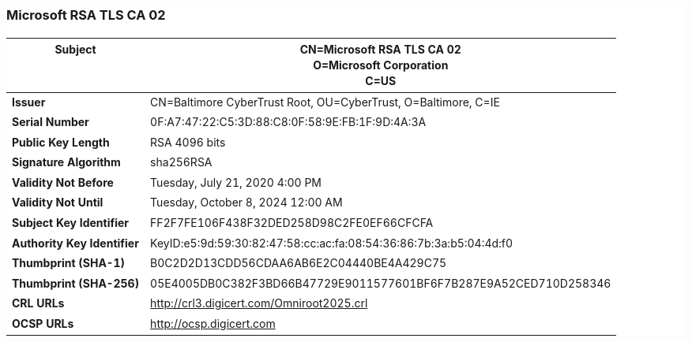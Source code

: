 ### **Microsoft RSA TLS CA 02**

| **Subject** | CN=Microsoft RSA TLS CA 02<br>O=Microsoft Corporation<br>C=US |
| --- | --- |
| **Issuer** | CN=Baltimore CyberTrust Root, OU=CyberTrust, O=Baltimore, C=IE |
| **Serial Number** | 0F:A7:47:22:C5:3D:88:C8:0F:58:9E:FB:1F:9D:4A:3A |
| **Public Key Length** | RSA 4096 bits |
| **Signature Algorithm** | sha256RSA |
| **Validity Not Before** | Tuesday, July 21, 2020 4:00 PM |
| **Validity Not Until** | Tuesday, October 8, 2024 12:00 AM |
| **Subject Key Identifier** | FF2F7FE106F438F32DED258D98C2FE0EF66CFCFA |
| **Authority Key Identifier** | KeyID:e5:9d:59:30:82:47:58:cc:ac:fa:08:54:36:86:7b:3a:b5:04:4d:f0 |
| **Thumbprint (SHA-1)** | B0C2D2D13CDD56CDAA6AB6E2C04440BE4A429C75 |
| **Thumbprint (SHA-256)** | 05E4005DB0C382F3BD66B47729E9011577601BF6F7B287E9A52CED710D258346 |
| **CRL URLs** | http://crl3.digicert.com/Omniroot2025.crl |
| **OCSP URLs** | http://ocsp.digicert.com |
